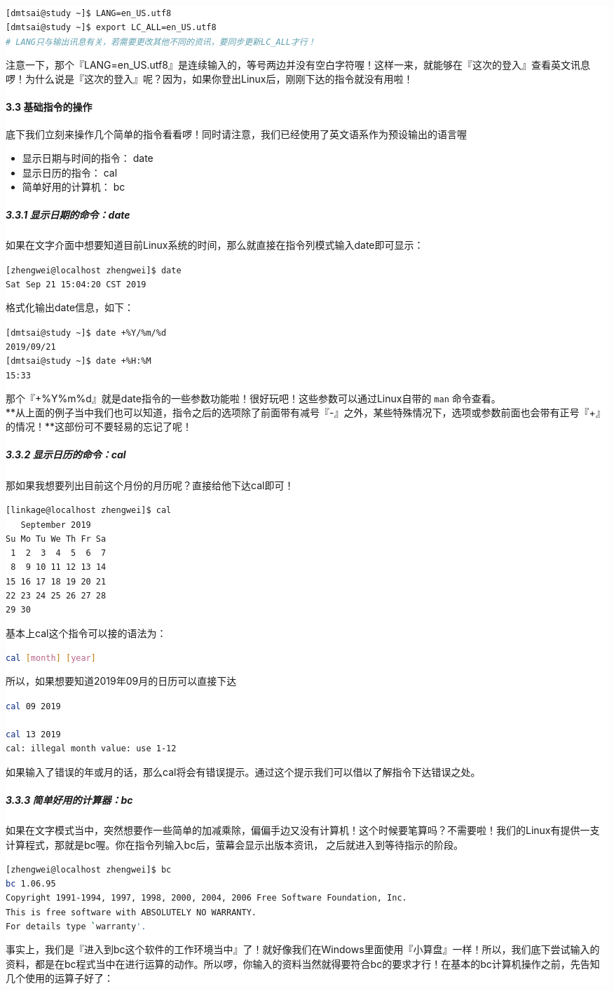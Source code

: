 ```bash
[dmtsai@study ~]$ LANG=en_US.utf8 
[dmtsai@study ~]$ export LC_ALL=en_US.utf8
# LANG只与输出讯息有关，若需要更改其他不同的资讯，要同步更新LC_ALL才行！
```
注意一下，那个『LANG=en_US.utf8』是连续输入的，等号两边并没有空白字符喔！这样一来，就能够在『这次的登入』查看英文讯息啰！为什么说是『这次的登入』呢？因为，如果你登出Linux后，刚刚下达的指令就没有用啦！

#### 3.3 基础指令的操作
底下我们立刻来操作几个简单的指令看看啰！同时请注意，我们已经使用了英文语系作为预设输出的语言喔
* 显示日期与时间的指令： date
* 显示日历的指令： cal
* 简单好用的计算机： bc

##### 3.3.1 显示日期的命令：date
如果在文字介面中想要知道目前Linux系统的时间，那么就直接在指令列模式输入date即可显示：
```bash
[zhengwei@localhost zhengwei]$ date
Sat Sep 21 15:04:20 CST 2019
```
格式化输出date信息，如下：
```bash
[dmtsai@study ~]$ date +%Y/%m/%d
2019/09/21
[dmtsai@study ~]$ date +%H:%M
15:33
```
那个『+%Y%m%d』就是date指令的一些参数功能啦！很好玩吧！这些参数可以通过Linux自带的 `man` 命令查看。  
**从上面的例子当中我们也可以知道，指令之后的选项除了前面带有减号『-』之外，某些特殊情况下，选项或参数前面也会带有正号『+』的情况！**这部份可不要轻易的忘记了呢！
##### 3.3.2 显示日历的命令：cal
那如果我想要列出目前这个月份的月历呢？直接给他下达cal即可！
```bash
[linkage@localhost zhengwei]$ cal
   September 2019   
Su Mo Tu We Th Fr Sa
 1  2  3  4  5  6  7
 8  9 10 11 12 13 14
15 16 17 18 19 20 21
22 23 24 25 26 27 28
29 30
```
基本上cal这个指令可以接的语法为：
```bash
cal [month] [year]
```
所以，如果想要知道2019年09月的日历可以直接下达
```bash
cal 09 2019

cal 13 2019
cal: illegal month value: use 1-12
```
如果输入了错误的年或月的话，那么cal将会有错误提示。通过这个提示我们可以借以了解指令下达错误之处。
##### 3.3.3 简单好用的计算器：bc
如果在文字模式当中，突然想要作一些简单的加减乘除，偏偏手边又没有计算机！这个时候要笔算吗？不需要啦！我们的Linux有提供一支计算程式，那就是bc喔。你在指令列输入bc后，萤幕会显示出版本资讯， 之后就进入到等待指示的阶段。
```bash
[zhengwei@localhost zhengwei]$ bc
bc 1.06.95
Copyright 1991-1994, 1997, 1998, 2000, 2004, 2006 Free Software Foundation, Inc.
This is free software with ABSOLUTELY NO WARRANTY.
For details type `warranty'.
```
事实上，我们是『进入到bc这个软件的工作环境当中』了！就好像我们在Windows里面使用『小算盘』一样！所以，我们底下尝试输入的资料，都是在bc程式当中在进行运算的动作。所以啰，你输入的资料当然就得要符合bc的要求才行！在基本的bc计算机操作之前，先告知几个使用的运算子好了：
```text
```